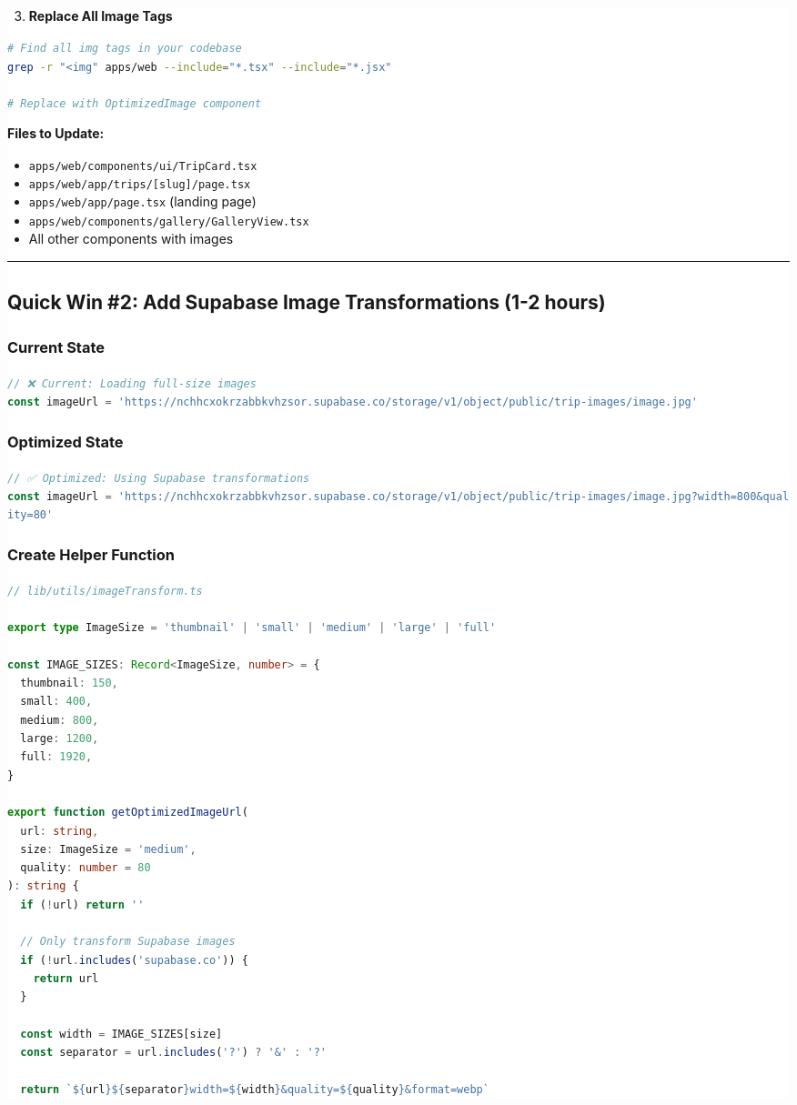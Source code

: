 3. **Replace All Image Tags**
```bash
# Find all img tags in your codebase
grep -r "<img" apps/web --include="*.tsx" --include="*.jsx"

# Replace with OptimizedImage component
```

**Files to Update:**
- `apps/web/components/ui/TripCard.tsx`
- `apps/web/app/trips/[slug]/page.tsx`
- `apps/web/app/page.tsx` (landing page)
- `apps/web/components/gallery/GalleryView.tsx`
- All other components with images

---

## Quick Win #2: Add Supabase Image Transformations (1-2 hours)

### Current State
```typescript
// ❌ Current: Loading full-size images
const imageUrl = 'https://nchhcxokrzabbkvhzsor.supabase.co/storage/v1/object/public/trip-images/image.jpg'
```

### Optimized State
```typescript
// ✅ Optimized: Using Supabase transformations
const imageUrl = 'https://nchhcxokrzabbkvhzsor.supabase.co/storage/v1/object/public/trip-images/image.jpg?width=800&quality=80'
```

### Create Helper Function

```typescript
// lib/utils/imageTransform.ts

export type ImageSize = 'thumbnail' | 'small' | 'medium' | 'large' | 'full'

const IMAGE_SIZES: Record<ImageSize, number> = {
  thumbnail: 150,
  small: 400,
  medium: 800,
  large: 1200,
  full: 1920,
}

export function getOptimizedImageUrl(
  url: string,
  size: ImageSize = 'medium',
  quality: number = 80
): string {
  if (!url) return ''
  
  // Only transform Supabase images
  if (!url.includes('supabase.co')) {
    return url
  }

  const width = IMAGE_SIZES[size]
  const separator = url.includes('?') ? '&' : '?'
  
  return `${url}${separator}width=${width}&quality=${quality}&format=webp`
```
